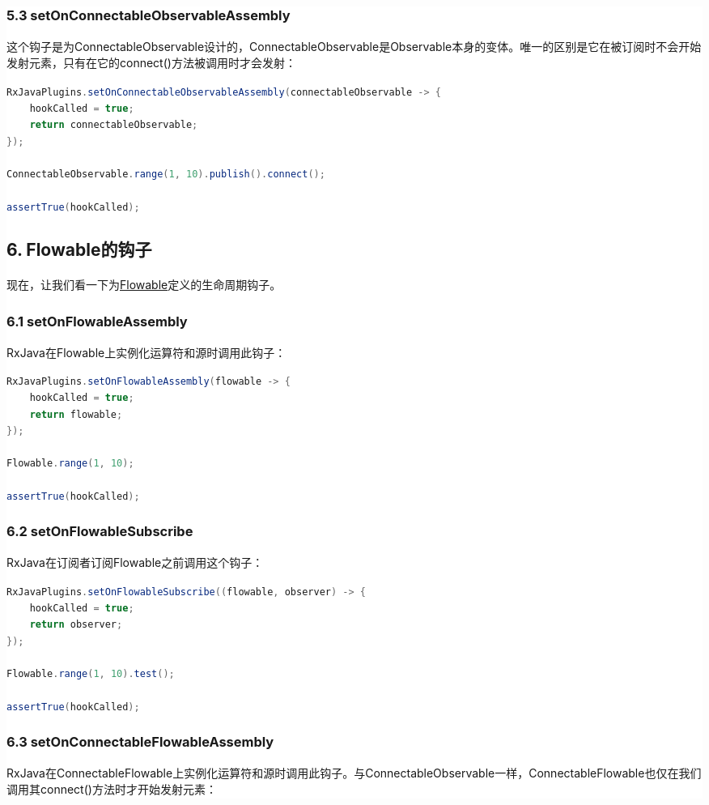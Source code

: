 ### 5.3 setOnConnectableObservableAssembly

这个钩子是为ConnectableObservable设计的，ConnectableObservable是Observable本身的变体。唯一的区别是它在被订阅时不会开始发射元素，只有在它的connect()方法被调用时才会发射：

```java
RxJavaPlugins.setOnConnectableObservableAssembly(connectableObservable -> {
    hookCalled = true;
    return connectableObservable;
});

ConnectableObservable.range(1, 10).publish().connect();

assertTrue(hookCalled);
```

## 6. Flowable的钩子

现在，让我们看一下为[Flowable](https://www.baeldung.com/rxjava-2-flowable)定义的生命周期钩子。

### 6.1 setOnFlowableAssembly

RxJava在Flowable上实例化运算符和源时调用此钩子：

```java
RxJavaPlugins.setOnFlowableAssembly(flowable -> {
    hookCalled = true;
    return flowable;
});

Flowable.range(1, 10);

assertTrue(hookCalled);
```

### 6.2 setOnFlowableSubscribe

RxJava在订阅者订阅Flowable之前调用这个钩子：

```java
RxJavaPlugins.setOnFlowableSubscribe((flowable, observer) -> {
    hookCalled = true;
    return observer;
});

Flowable.range(1, 10).test();

assertTrue(hookCalled);
```

### 6.3 setOnConnectableFlowableAssembly

RxJava在ConnectableFlowable上实例化运算符和源时调用此钩子。与ConnectableObservable一样，ConnectableFlowable也仅在我们调用其connect()方法时才开始发射元素：
